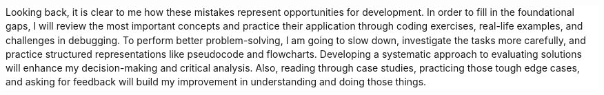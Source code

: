Looking back, it is clear to me how these mistakes represent opportunities for development. In order to fill in the foundational gaps, I will review the most important concepts and practice their application through coding exercises, real-life examples, and challenges in debugging. To perform better problem-solving, I am going to slow down, investigate the tasks more carefully, and practice structured representations like pseudocode and flowcharts. Developing a systematic approach to evaluating solutions will enhance my decision-making and critical analysis. Also, reading through case studies, practicing those tough edge cases, and asking for feedback will build my improvement in understanding and doing those things. 



<div id="comments">
  <script src="https://utteranc.es/client.js"
          repo="Githubneos/Keerthan_2025"
          issue-term="pathname"
          theme="github-light"
          crossorigin="anonymous"
          async>
  </script>
</div>